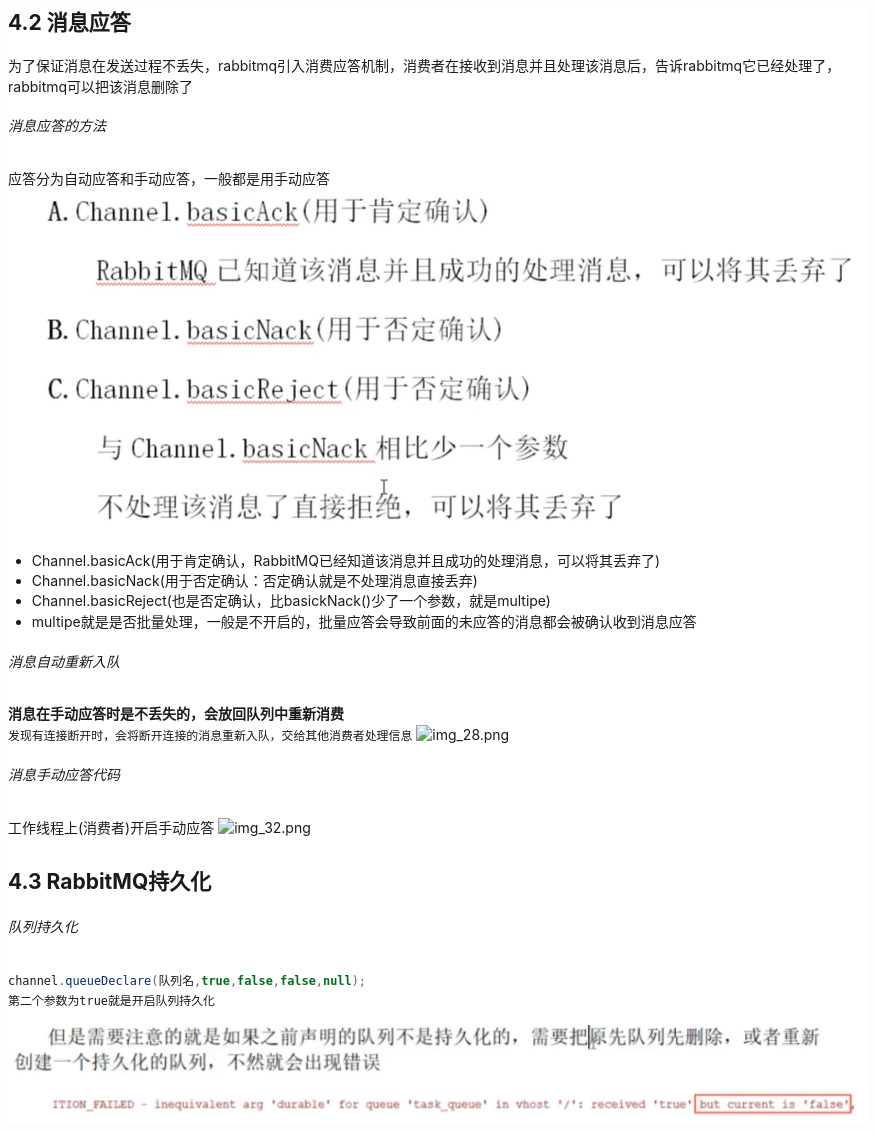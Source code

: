 
## 4.2 消息应答
为了保证消息在发送过程不丢失，rabbitmq引入消费应答机制，消费者在接收到消息并且处理该消息后，告诉rabbitmq它已经处理了，rabbitmq可以把该消息删除了  
###### 消息应答的方法
应答分为自动应答和手动应答，一般都是用手动应答   
![img_29.png](img_29.png)  
* Channel.basicAck(用于肯定确认，RabbitMQ已经知道该消息并且成功的处理消息，可以将其丢弃了)
* Channel.basicNack(用于否定确认：否定确认就是不处理消息直接丢弃)     
* Channel.basicReject(也是否定确认，比basickNack()少了一个参数，就是multipe)    
* multipe就是是否批量处理，一般是不开启的，批量应答会导致前面的未应答的消息都会被确认收到消息应答   

###### 消息自动重新入队  
**消息在手动应答时是不丢失的，会放回队列中重新消费**   
```发现有连接断开时，会将断开连接的消息重新入队，交给其他消费者处理信息```
![img_28.png](img_28.png)     

###### 消息手动应答代码 
工作线程上(消费者)开启手动应答
![img_32.png](img_32.png)    

## 4.3 RabbitMQ持久化
###### 队列持久化    
```java
channel.queueDeclare(队列名,true,false,false,null);
第二个参数为true就是开启队列持久化  
```
![img_35.png](img_35.png)  